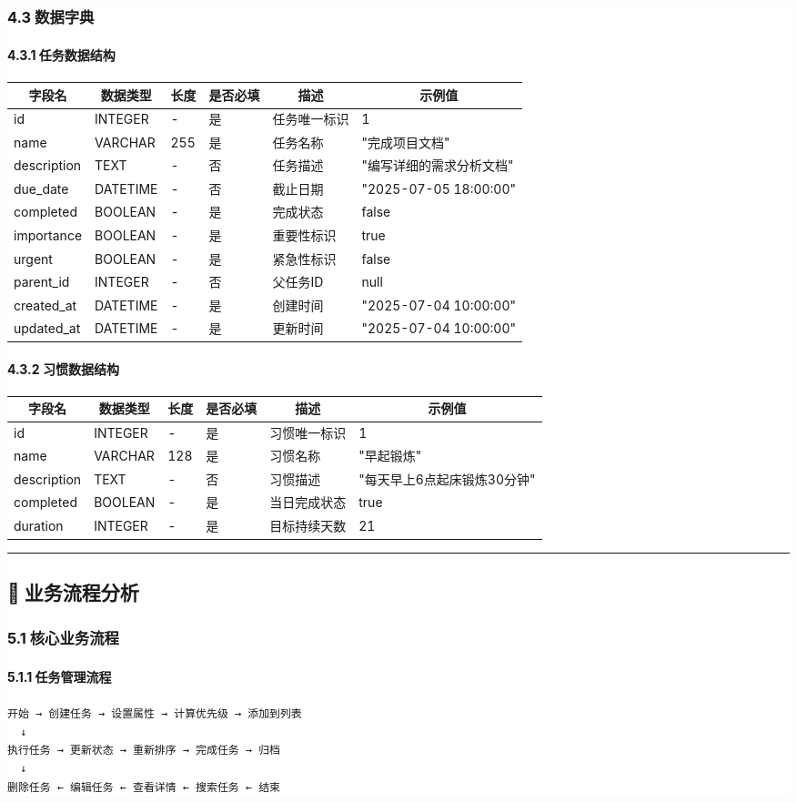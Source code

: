 ### 4.3 数据字典

#### 4.3.1 任务数据结构

| 字段名 | 数据类型 | 长度 | 是否必填 | 描述 | 示例值 |
|--------|----------|------|----------|------|--------|
| id | INTEGER | - | 是 | 任务唯一标识 | 1 |
| name | VARCHAR | 255 | 是 | 任务名称 | "完成项目文档" |
| description | TEXT | - | 否 | 任务描述 | "编写详细的需求分析文档" |
| due_date | DATETIME | - | 否 | 截止日期 | "2025-07-05 18:00:00" |
| completed | BOOLEAN | - | 是 | 完成状态 | false |
| importance | BOOLEAN | - | 是 | 重要性标识 | true |
| urgent | BOOLEAN | - | 是 | 紧急性标识 | false |
| parent_id | INTEGER | - | 否 | 父任务ID | null |
| created_at | DATETIME | - | 是 | 创建时间 | "2025-07-04 10:00:00" |
| updated_at | DATETIME | - | 是 | 更新时间 | "2025-07-04 10:00:00" |

#### 4.3.2 习惯数据结构

| 字段名 | 数据类型 | 长度 | 是否必填 | 描述 | 示例值 |
|--------|----------|------|----------|------|--------|
| id | INTEGER | - | 是 | 习惯唯一标识 | 1 |
| name | VARCHAR | 128 | 是 | 习惯名称 | "早起锻炼" |
| description | TEXT | - | 否 | 习惯描述 | "每天早上6点起床锻炼30分钟" |
| completed | BOOLEAN | - | 是 | 当日完成状态 | true |
| duration | INTEGER | - | 是 | 目标持续天数 | 21 |

---

## 🔄 业务流程分析

### 5.1 核心业务流程

#### 5.1.1 任务管理流程

```
开始 → 创建任务 → 设置属性 → 计算优先级 → 添加到列表
  ↓
执行任务 → 更新状态 → 重新排序 → 完成任务 → 归档
  ↓
删除任务 ← 编辑任务 ← 查看详情 ← 搜索任务 ← 结束
```
